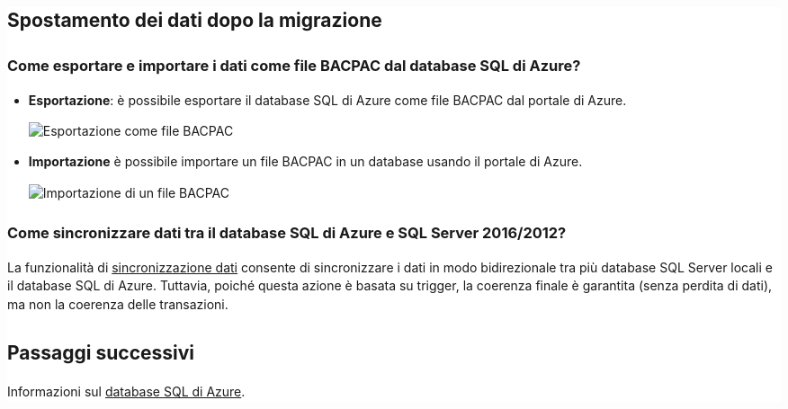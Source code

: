 ## <a name="data-movement-after-migration"></a>Spostamento dei dati dopo la migrazione

### <a name="how-do-i-export-and-import-data-as-bacpac-files-from-azure-sql-database"></a>Come esportare e importare i dati come file BACPAC dal database SQL di Azure? 

- **Esportazione**: è possibile esportare il database SQL di Azure come file BACPAC dal portale di Azure.

  ![Esportazione come file BACPAC](./media/sql-database-export/database-export.png)

- **Importazione** è possibile importare un file BACPAC in un database usando il portale di Azure.

  ![Importazione di un file BACPAC](./media/sql-database-import/import.png)

### <a name="how-do-i-synchronize-data-between-azure-sql-database-sql-server-2016--2012"></a>Come sincronizzare dati tra il database SQL di Azure e SQL Server 2016/2012?
La funzionalità di [sincronizzazione dati](sql-database-sync-data.md) consente di sincronizzare i dati in modo bidirezionale tra più database SQL Server locali e il database SQL di Azure. Tuttavia, poiché questa azione è basata su trigger, la coerenza finale è garantita (senza perdita di dati), ma non la coerenza delle transazioni. 

## <a name="next-steps"></a>Passaggi successivi
Informazioni sul [database SQL di Azure](sql-database-technical-overview.md).
